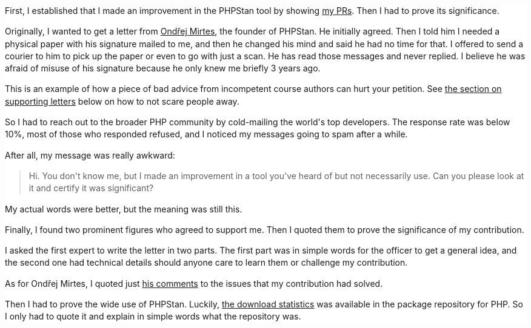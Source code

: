 First, I established that I made an improvement in the PHPStan tool
by showing
[my PRs](https://github.com/phpstan/phpstan-src/pulls?q=is%3Apr+author%3Aalexeyinkin+is%3Aclosed).
Then I had to prove its significance.

Originally, I wanted to get a letter from
[Ondřej Mirtes](https://www.linkedin.com/in/ondrejmirtes),
the founder of PHPStan.
He initially agreed.
Then I told him I needed a physical paper
with his signature mailed to me,
and then he changed his mind and said he had no time for that.
I offered to send a courier to him to pick up the paper
or even to go with just a scan.
He has read those messages and never replied.
I believe he was afraid of misuse of his signature
because he only knew me briefly 3 years ago.

This is an example of how a piece of bad advice
from incompetent course authors can hurt your petition.
See [the section on supporting letters](#getting-the-support-letters) below
on how to not scare people away.

So I had to reach out to the broader PHP community
by cold-mailing the world's top developers.
The response rate was below 10%,
most of those who responded refused,
and I noticed my messages going to spam after a while.

After all, my message was really awkward:

> Hi. You don't know me, but I made an improvement
> in a tool you've heard of but not necessarily use.
> Can you please look at it and certify it was significant?

My actual words were better,
but the meaning was still this.

Finally, I found two prominent figures
who agreed to support me.
Then I quoted them to prove the significance of my contribution.

I asked the first expert to write the letter in two parts.
The first part was in simple words
for the officer to get a general idea,
and the second one had technical details
should anyone care to learn them or challenge my contribution.

As for Ondřej Mirtes,
I quoted just
[his comments](https://github.com/phpstan/phpstan/issues/306#issuecomment-625773223)
to the issues that my contribution had solved.

Then I had to prove the wide use of PHPStan.
Luckily,
[the download statistics](https://packagist.org/packages/phpstan/phpstan/stats)
was available in the package repository for PHP.
So I only had to quote it and explain in simple words what the repository was.
